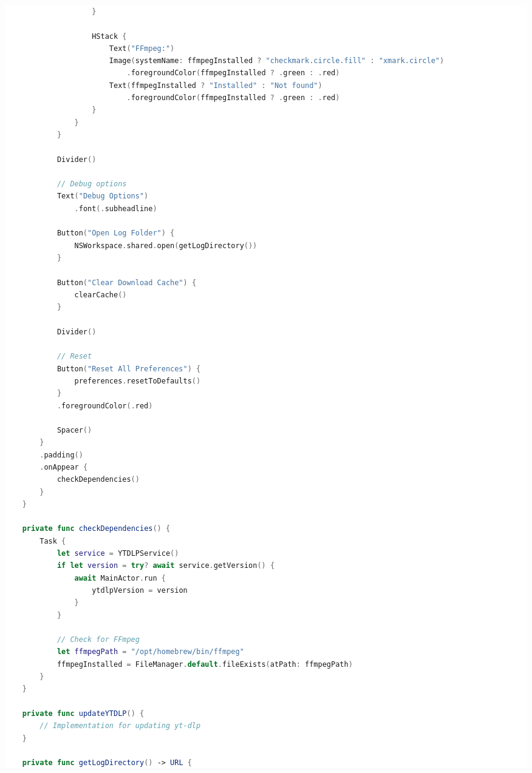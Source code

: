 ```swift
                    }
                    
                    HStack {
                        Text("FFmpeg:")
                        Image(systemName: ffmpegInstalled ? "checkmark.circle.fill" : "xmark.circle")
                            .foregroundColor(ffmpegInstalled ? .green : .red)
                        Text(ffmpegInstalled ? "Installed" : "Not found")
                            .foregroundColor(ffmpegInstalled ? .green : .red)
                    }
                }
            }
            
            Divider()
            
            // Debug options
            Text("Debug Options")
                .font(.subheadline)
            
            Button("Open Log Folder") {
                NSWorkspace.shared.open(getLogDirectory())
            }
            
            Button("Clear Download Cache") {
                clearCache()
            }
            
            Divider()
            
            // Reset
            Button("Reset All Preferences") {
                preferences.resetToDefaults()
            }
            .foregroundColor(.red)
            
            Spacer()
        }
        .padding()
        .onAppear {
            checkDependencies()
        }
    }
    
    private func checkDependencies() {
        Task {
            let service = YTDLPService()
            if let version = try? await service.getVersion() {
                await MainActor.run {
                    ytdlpVersion = version
                }
            }
            
            // Check for FFmpeg
            let ffmpegPath = "/opt/homebrew/bin/ffmpeg"
            ffmpegInstalled = FileManager.default.fileExists(atPath: ffmpegPath)
        }
    }
    
    private func updateYTDLP() {
        // Implementation for updating yt-dlp
    }
    
    private func getLogDirectory() -> URL {
```